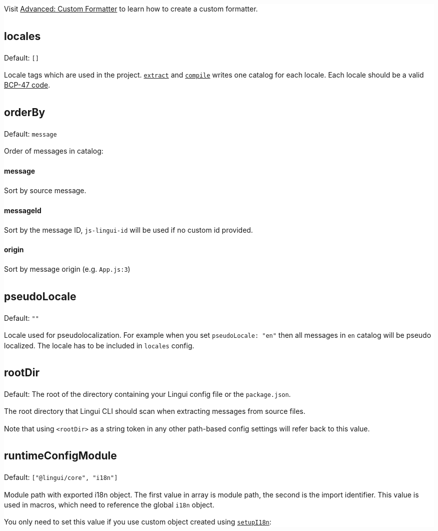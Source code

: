 Visit [Advanced: Custom Formatter](/docs/guides/custom-formatter.md) to learn how to create a custom formatter.

## locales

Default: `[]`

Locale tags which are used in the project. [`extract`](/docs/ref/cli.md#extract) and [`compile`](/docs/ref/cli.md#compile) writes one catalog for each locale. Each locale should be a valid [BCP-47 code](http://www.unicode.org/cldr/charts/latest/supplemental/language_plural_rules.html).

## orderBy

Default: `message`

Order of messages in catalog:

#### message

Sort by source message.

#### messageId

Sort by the message ID, `js-lingui-id` will be used if no custom id provided.

#### origin

Sort by message origin (e.g. `App.js:3`)

## pseudoLocale

Default: `""`

Locale used for pseudolocalization. For example when you set `pseudoLocale: "en"` then all messages in `en` catalog will be pseudo localized. The locale has to be included in `locales` config.

## rootDir

Default: The root of the directory containing your Lingui config file or the `package.json`.

The root directory that Lingui CLI should scan when extracting messages from source files.

Note that using `<rootDir>` as a string token in any other path-based config settings will refer back to this value.

## runtimeConfigModule

Default: `["@lingui/core", "i18n"]`

Module path with exported i18n object. The first value in array is module path, the second is the import identifier. This value is used in macros, which need to reference the global `i18n` object.

You only need to set this value if you use custom object created using [`setupI18n`](/docs/ref/core.md#setupi18n):
